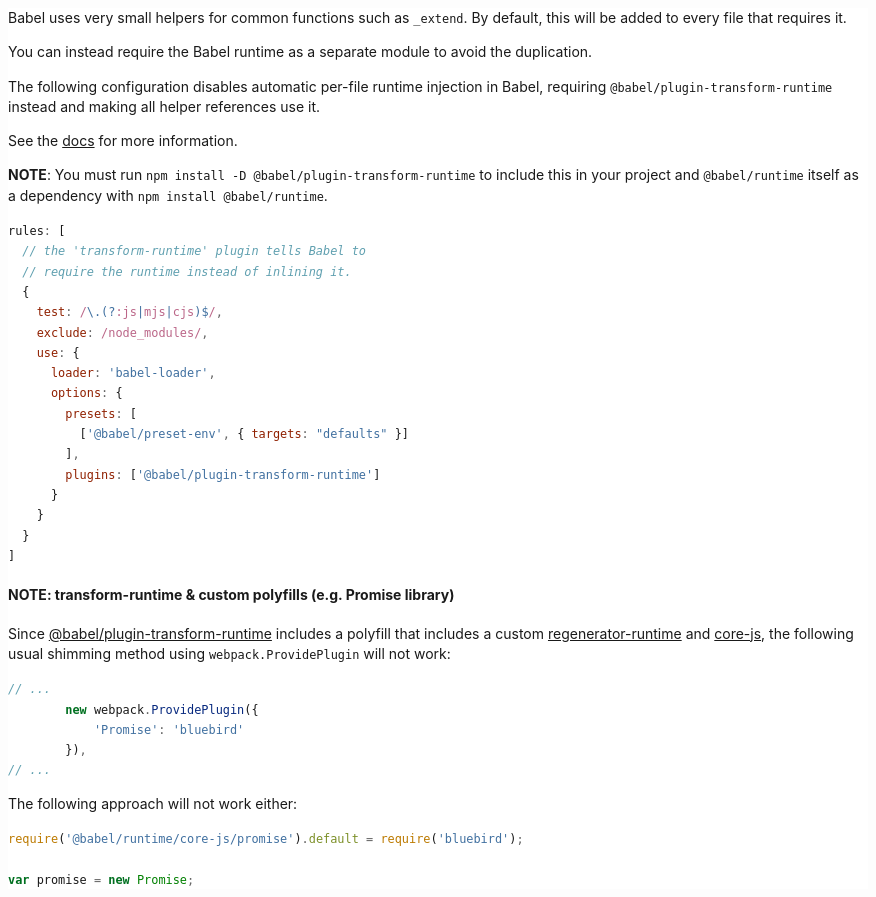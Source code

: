 Babel uses very small helpers for common functions such as `_extend`. By default, this will be added to every file that requires it.

You can instead require the Babel runtime as a separate module to avoid the duplication.

The following configuration disables automatic per-file runtime injection in Babel, requiring `@babel/plugin-transform-runtime` instead and making all helper references use it.

See the [docs](https://babeljs.io/docs/plugins/transform-runtime/) for more information.

**NOTE**: You must run `npm install -D @babel/plugin-transform-runtime` to include this in your project and `@babel/runtime` itself as a dependency with `npm install @babel/runtime`.

```javascript
rules: [
  // the 'transform-runtime' plugin tells Babel to
  // require the runtime instead of inlining it.
  {
    test: /\.(?:js|mjs|cjs)$/,
    exclude: /node_modules/,
    use: {
      loader: 'babel-loader',
      options: {
        presets: [
          ['@babel/preset-env', { targets: "defaults" }]
        ],
        plugins: ['@babel/plugin-transform-runtime']
      }
    }
  }
]
```

#### **NOTE**: transform-runtime & custom polyfills (e.g. Promise library)

Since [@babel/plugin-transform-runtime](https://github.com/babel/babel/tree/main/packages/babel-plugin-transform-runtime) includes a polyfill that includes a custom [regenerator-runtime](https://github.com/facebook/regenerator/blob/master/packages/regenerator-runtime/runtime.js) and [core-js](https://github.com/zloirock/core-js), the following usual shimming method using `webpack.ProvidePlugin` will not work:

```javascript
// ...
        new webpack.ProvidePlugin({
            'Promise': 'bluebird'
        }),
// ...
```

The following approach will not work either:

```javascript
require('@babel/runtime/core-js/promise').default = require('bluebird');

var promise = new Promise;
```
